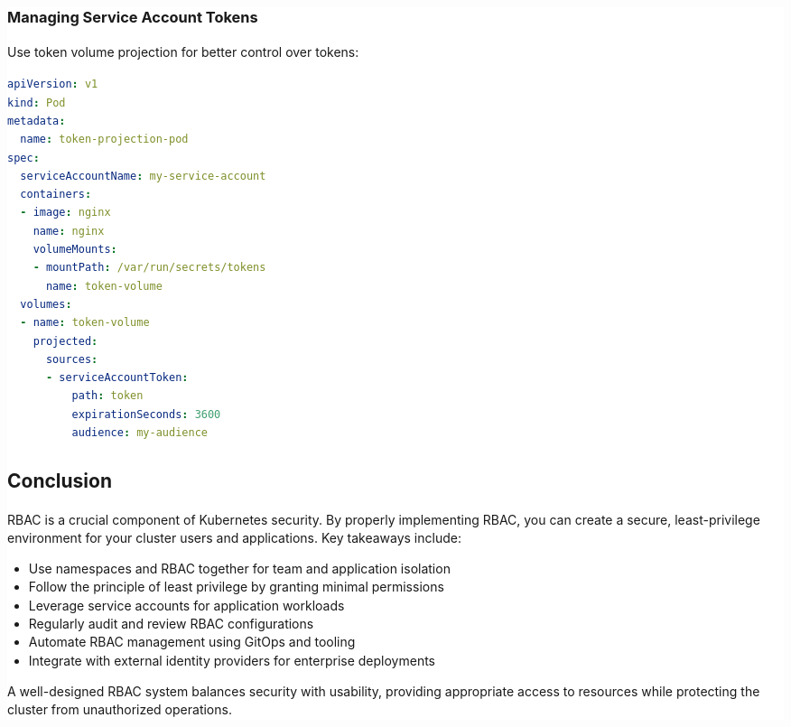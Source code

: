 ### Managing Service Account Tokens

Use token volume projection for better control over tokens:

```yaml
apiVersion: v1
kind: Pod
metadata:
  name: token-projection-pod
spec:
  serviceAccountName: my-service-account
  containers:
  - image: nginx
    name: nginx
    volumeMounts:
    - mountPath: /var/run/secrets/tokens
      name: token-volume
  volumes:
  - name: token-volume
    projected:
      sources:
      - serviceAccountToken:
          path: token
          expirationSeconds: 3600
          audience: my-audience
```

## Conclusion

RBAC is a crucial component of Kubernetes security. By properly implementing RBAC, you can create a secure, least-privilege environment for your cluster users and applications. Key takeaways include:

- Use namespaces and RBAC together for team and application isolation
- Follow the principle of least privilege by granting minimal permissions
- Leverage service accounts for application workloads
- Regularly audit and review RBAC configurations
- Automate RBAC management using GitOps and tooling
- Integrate with external identity providers for enterprise deployments

A well-designed RBAC system balances security with usability, providing appropriate access to resources while protecting the cluster from unauthorized operations.